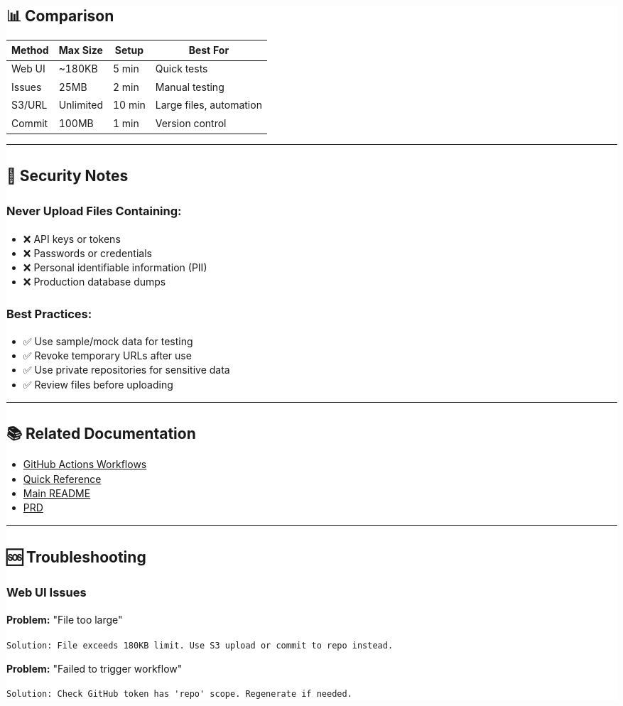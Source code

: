 
## 📊 Comparison

| Method | Max Size | Setup | Best For |
|--------|----------|-------|----------|
| Web UI | ~180KB | 5 min | Quick tests |
| Issues | 25MB | 2 min | Manual testing |
| S3/URL | Unlimited | 10 min | Large files, automation |
| Commit | 100MB | 1 min | Version control |

---

## 🔐 Security Notes

### Never Upload Files Containing:
- ❌ API keys or tokens
- ❌ Passwords or credentials
- ❌ Personal identifiable information (PII)
- ❌ Production database dumps

### Best Practices:
- ✅ Use sample/mock data for testing
- ✅ Revoke temporary URLs after use
- ✅ Use private repositories for sensitive data
- ✅ Review files before uploading

---

## 📚 Related Documentation

- [GitHub Actions Workflows](../.github/workflows/README.md)
- [Quick Reference](../GITHUB_ACTIONS_QUICKREF.md)
- [Main README](../README.md)
- [PRD](../PRD.md)

---

## 🆘 Troubleshooting

### Web UI Issues

**Problem:** "File too large"
```
Solution: File exceeds 180KB limit. Use S3 upload or commit to repo instead.
```

**Problem:** "Failed to trigger workflow"
```
Solution: Check GitHub token has 'repo' scope. Regenerate if needed.
```
